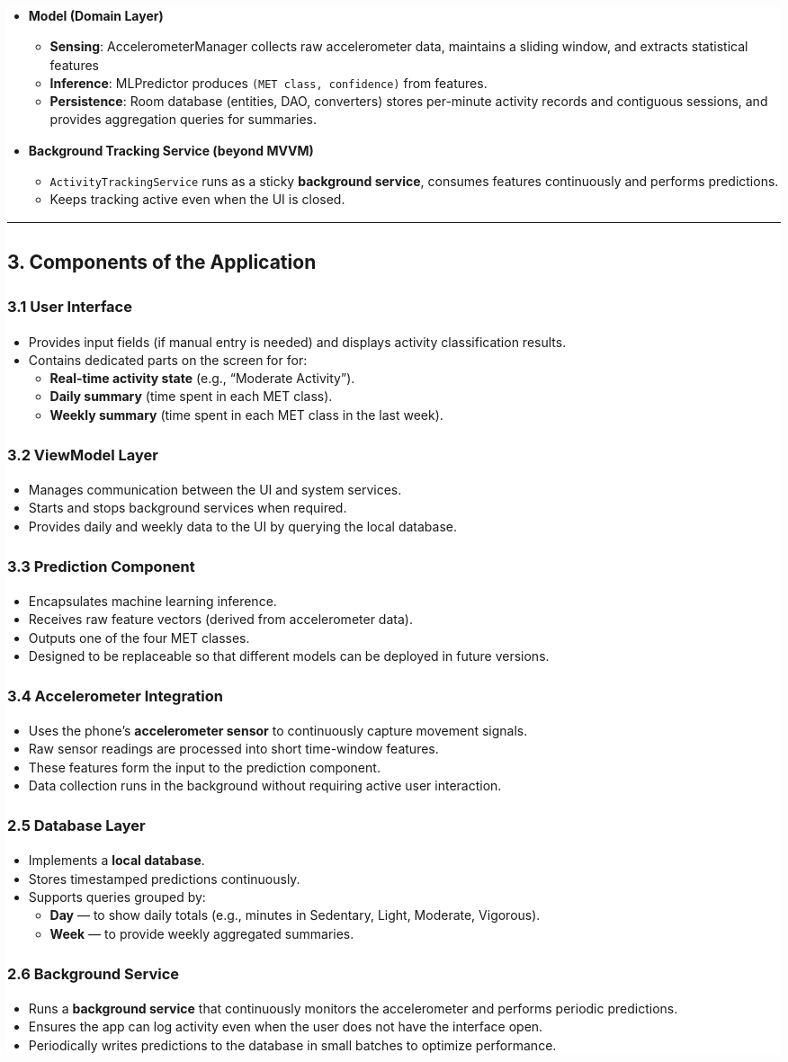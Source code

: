 - **Model (Domain Layer)**  
  - **Sensing**: AccelerometerManager collects raw accelerometer data, maintains a sliding window, and extracts statistical features
  - **Inference**: MLPredictor produces `(MET class, confidence)` from features.
  - **Persistence**: Room database (entities, DAO, converters) stores per-minute activity records and contiguous sessions, and provides aggregation queries for summaries.

- **Background Tracking Service (beyond MVVM)**  
  - `ActivityTrackingService` runs as a sticky **background service**, consumes features continuously and performs predictions.
  - Keeps tracking active even when the UI is closed.  



---

## 3. Components of the Application

### 3.1 User Interface
- Provides input fields (if manual entry is needed) and displays activity classification results.  
- Contains dedicated parts on the screen for for:
  - **Real-time activity state** (e.g., “Moderate Activity”).  
  - **Daily summary** (time spent in each MET class).  
  - **Weekly summary** (time spent in each MET class in the last week).  

### 3.2 ViewModel Layer
- Manages communication between the UI and system services.  
- Starts and stops background services when required.  
- Provides daily and weekly data to the UI by querying the local database.  

### 3.3 Prediction Component
- Encapsulates machine learning inference.  
- Receives raw feature vectors (derived from accelerometer data).  
- Outputs one of the four MET classes.  
- Designed to be replaceable so that different models can be deployed in future versions.  

### 3.4 Accelerometer Integration
- Uses the phone’s **accelerometer sensor** to continuously capture movement signals.  
- Raw sensor readings are processed into short time-window features. 
- These features form the input to the prediction component.  
- Data collection runs in the background without requiring active user interaction.  

### 2.5 Database Layer
- Implements a **local database**.  
- Stores timestamped predictions continuously.  
- Supports queries grouped by:
  - **Day** — to show daily totals (e.g., minutes in Sedentary, Light, Moderate, Vigorous).  
  - **Week** — to provide weekly aggregated summaries.  

### 2.6 Background Service
- Runs a **background service** that continuously monitors the accelerometer and performs periodic predictions.  
- Ensures the app can log activity even when the user does not have the interface open.  
- Periodically writes predictions to the database in small batches to optimize performance.  
